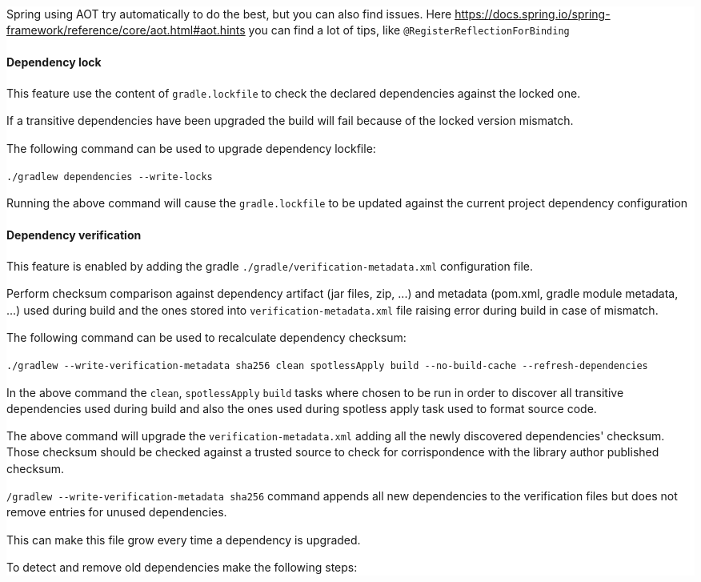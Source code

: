Spring using AOT try automatically to do the best, but you can also find issues.
Here https://docs.spring.io/spring-framework/reference/core/aot.html#aot.hints you can find a lot of tips, like `@RegisterReflectionForBinding` 

#### Dependency lock

This feature use the content of `gradle.lockfile` to check the declared dependencies against the locked one.

If a transitive dependencies have been upgraded the build will fail because of the locked version mismatch.

The following command can be used to upgrade dependency lockfile:

```shell
./gradlew dependencies --write-locks 
```

Running the above command will cause the `gradle.lockfile` to be updated against the current project dependency
configuration

#### Dependency verification

This feature is enabled by adding the gradle `./gradle/verification-metadata.xml` configuration file.

Perform checksum comparison against dependency artifact (jar files, zip, ...) and metadata (pom.xml, gradle module
metadata, ...) used during build
and the ones stored into `verification-metadata.xml` file raising error during build in case of mismatch.

The following command can be used to recalculate dependency checksum:

```shell
./gradlew --write-verification-metadata sha256 clean spotlessApply build --no-build-cache --refresh-dependencies
```

In the above command the `clean`, `spotlessApply` `build` tasks where chosen to be run
in order to discover all transitive dependencies used during build and also the ones used during
spotless apply task used to format source code.

The above command will upgrade the `verification-metadata.xml` adding all the newly discovered dependencies' checksum.
Those checksum should be checked against a trusted source to check for corrispondence with the library author published
checksum.

`/gradlew --write-verification-metadata sha256` command appends all new dependencies to the verification files but does
not remove
entries for unused dependencies.

This can make this file grow every time a dependency is upgraded.

To detect and remove old dependencies make the following steps:
